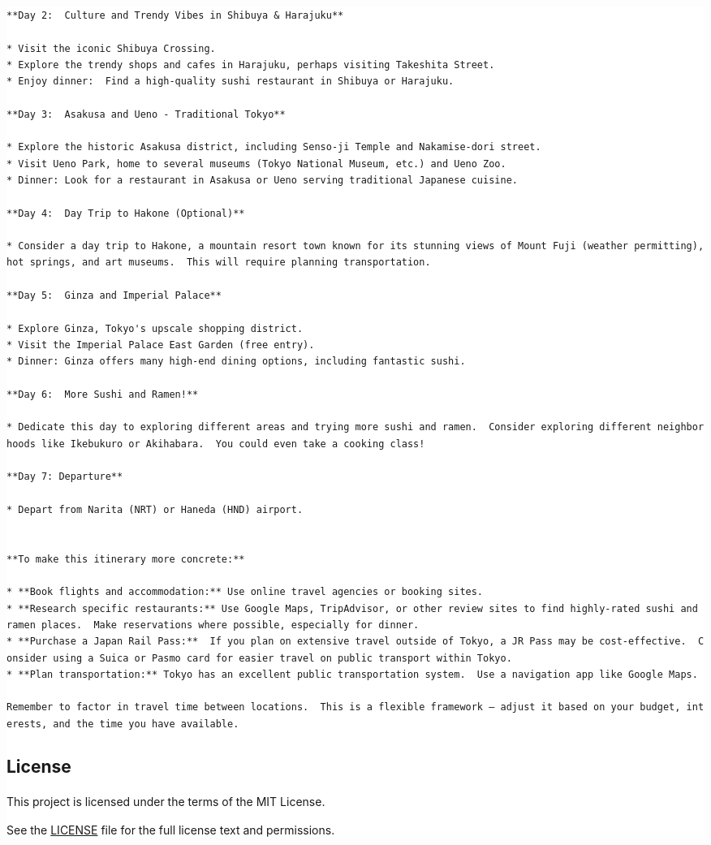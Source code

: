 ```
**Day 2:  Culture and Trendy Vibes in Shibuya & Harajuku**

* Visit the iconic Shibuya Crossing.
* Explore the trendy shops and cafes in Harajuku, perhaps visiting Takeshita Street.
* Enjoy dinner:  Find a high-quality sushi restaurant in Shibuya or Harajuku.

**Day 3:  Asakusa and Ueno - Traditional Tokyo**

* Explore the historic Asakusa district, including Senso-ji Temple and Nakamise-dori street.
* Visit Ueno Park, home to several museums (Tokyo National Museum, etc.) and Ueno Zoo.
* Dinner: Look for a restaurant in Asakusa or Ueno serving traditional Japanese cuisine.

**Day 4:  Day Trip to Hakone (Optional)**

* Consider a day trip to Hakone, a mountain resort town known for its stunning views of Mount Fuji (weather permitting), hot springs, and art museums.  This will require planning transportation.

**Day 5:  Ginza and Imperial Palace**

* Explore Ginza, Tokyo's upscale shopping district.
* Visit the Imperial Palace East Garden (free entry).
* Dinner: Ginza offers many high-end dining options, including fantastic sushi.

**Day 6:  More Sushi and Ramen!**

* Dedicate this day to exploring different areas and trying more sushi and ramen.  Consider exploring different neighborhoods like Ikebukuro or Akihabara.  You could even take a cooking class!

**Day 7: Departure**

* Depart from Narita (NRT) or Haneda (HND) airport.


**To make this itinerary more concrete:**

* **Book flights and accommodation:** Use online travel agencies or booking sites.
* **Research specific restaurants:** Use Google Maps, TripAdvisor, or other review sites to find highly-rated sushi and ramen places.  Make reservations where possible, especially for dinner.
* **Purchase a Japan Rail Pass:**  If you plan on extensive travel outside of Tokyo, a JR Pass may be cost-effective.  Consider using a Suica or Pasmo card for easier travel on public transport within Tokyo.
* **Plan transportation:** Tokyo has an excellent public transportation system.  Use a navigation app like Google Maps.

Remember to factor in travel time between locations.  This is a flexible framework – adjust it based on your budget, interests, and the time you have available.
```

## License

This project is licensed under the terms of the MIT License.

See the [LICENSE](LICENSE) file for the full license text and permissions.
